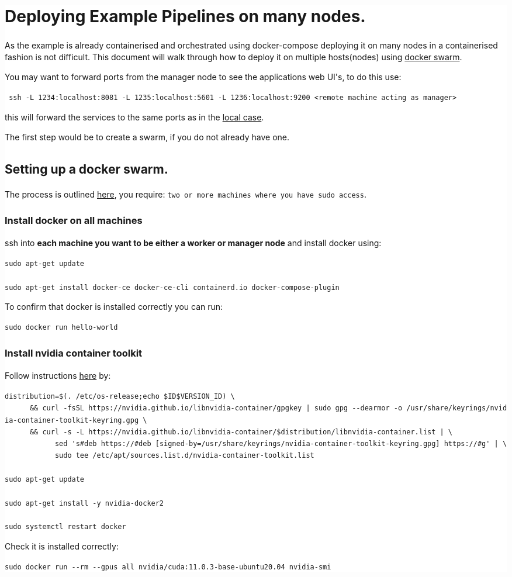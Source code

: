 # Deploying Example Pipelines on many nodes.

As the example is already containerised and orchestrated using docker-compose deploying it on many nodes in a containerised fashion is not difficult. This document will walk through how to deploy it on multiple hosts(nodes) using [docker swarm](https://docs.docker.com/engine/swarm/key-concepts/).

You may want to forward ports from the manager node to see the applications web UI's, to do this use:
```
 ssh -L 1234:localhost:8081 -L 1235:localhost:5601 -L 1236:localhost:9200 <remote machine acting as manager>

```

this will forward the services to the same ports as in the [local case](README.md).

The first step would be to create a swarm, if you do not already have one.
## Setting up a docker swarm.
The process is outlined [here](https://docs.docker.com/engine/swarm/swarm-tutorial/), you require: ``two or more machines where you have sudo access``.

### Install docker on all machines
ssh into **each machine you want to be either a worker or manager node** and install docker using:
```
sudo apt-get update

sudo apt-get install docker-ce docker-ce-cli containerd.io docker-compose-plugin
```

To confirm that docker is installed correctly you can run:
```
sudo docker run hello-world
```

### Install nvidia container toolkit
Follow instructions [here](https://docs.nvidia.com/datacenter/cloud-native/container-toolkit/install-guide.html) by:
```
distribution=$(. /etc/os-release;echo $ID$VERSION_ID) \
      && curl -fsSL https://nvidia.github.io/libnvidia-container/gpgkey | sudo gpg --dearmor -o /usr/share/keyrings/nvidia-container-toolkit-keyring.gpg \
      && curl -s -L https://nvidia.github.io/libnvidia-container/$distribution/libnvidia-container.list | \
            sed 's#deb https://#deb [signed-by=/usr/share/keyrings/nvidia-container-toolkit-keyring.gpg] https://#g' | \
            sudo tee /etc/apt/sources.list.d/nvidia-container-toolkit.list
            
sudo apt-get update

sudo apt-get install -y nvidia-docker2

sudo systemctl restart docker
```
Check it is installed correctly:
```
sudo docker run --rm --gpus all nvidia/cuda:11.0.3-base-ubuntu20.04 nvidia-smi
```
